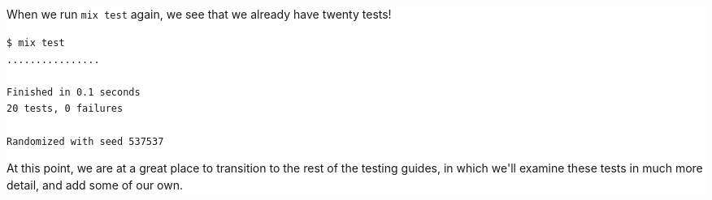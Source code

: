 When we run `mix test` again, we see that we already have twenty tests!

```console
$ mix test
................

Finished in 0.1 seconds
20 tests, 0 failures

Randomized with seed 537537
```

At this point, we are at a great place to transition to the rest of the testing guides, in which we'll examine these tests in much more detail, and add some of our own.
